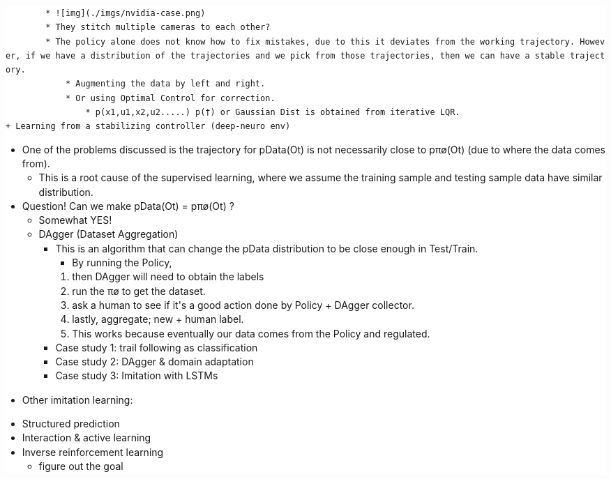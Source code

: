 			* ![img](./imgs/nvidia-case.png)
			* They stitch multiple cameras to each other?
			* The policy alone does not know how to fix mistakes, due to this it deviates from the working trajectory. However, if we have a distribution of the trajectories and we pick from those trajectories, then we can have a stable trajectory.
				* Augmenting the data by left and right.
				* Or using Optimal Control for correction.
					* p(x1,u1,x2,u2.....) p(†) or Gaussian Dist is obtained from iterative LQR.
	+ Learning from a stabilizing controller (deep-neuro env)
* One of the problems discussed is the trajectory for pData(Ot) is not necessarily close to pπø(Ot) (due to where the data comes from).
	* This is a root cause of the supervised learning, where we assume the training sample and testing sample data have similar distribution.
* Question! Can we make pData(Ot) = pπø(Ot) ?
	* Somewhat YES!
	* DAgger (Dataset Aggregation)
		* This is an algorithm that can change the pData distribution to be close enough in Test/Train.
			* By running the Policy,
			1. then DAgger will need to obtain the labels
			2. run the πø to get the dataset.
			3. ask a human to see if it's a good action done by Policy + DAgger collector.
			4. lastly, aggregate; new + human label.
			5. This works because eventually our data comes from the Policy and regulated.
		* Case study 1: trail following as classification
		* Case study 2: DAgger & domain adaptation
		* Case study 3: Imitation with LSTMs
- Other imitation learning:
* Structured prediction
* Interaction & active learning
* Inverse reinforcement learning
	* figure out the goal
